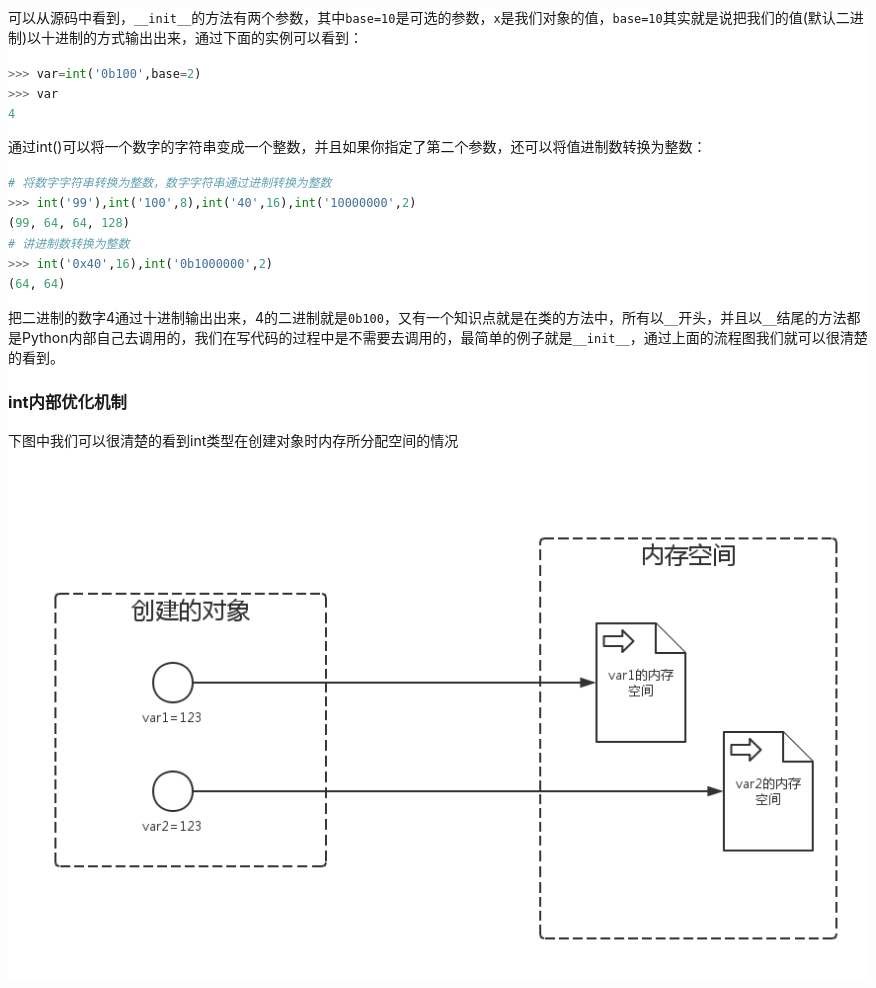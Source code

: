 可以从源码中看到，`__init__`的方法有两个参数，其中`base=10`是可选的参数，`x`是我们对象的值，`base=10`其实就是说把我们的值(默认二进制)以十进制的方式输出出来，通过下面的实例可以看到：

```python
>>> var=int('0b100',base=2)
>>> var
4
```

通过int()可以将一个数字的字符串变成一个整数，并且如果你指定了第二个参数，还可以将值进制数转换为整数：

```python
# 将数字字符串转换为整数，数字字符串通过进制转换为整数
>>> int('99'),int('100',8),int('40',16),int('10000000',2)
(99, 64, 64, 128)
# 讲进制数转换为整数
>>> int('0x40',16),int('0b1000000',2)
(64, 64)
```

把二进制的数字4通过十进制输出出来，4的二进制就是`0b100`，又有一个知识点就是在类的方法中，所有以`__`开头，并且以`__`结尾的方法都是Python内部自己去调用的，我们在写代码的过程中是不需要去调用的，最简单的例子就是`__init__`，通过上面的流程图我们就可以很清楚的看到。

### int内部优化机制

下图中我们可以很清楚的看到int类型在创建对象时内存所分配空间的情况

![Python-Day03-03](/images/2016/12/1483016740.png)
=======